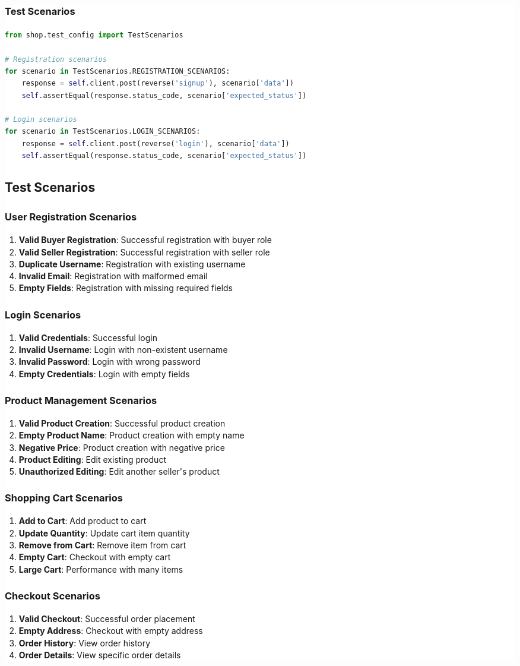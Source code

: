 
### Test Scenarios
```python
from shop.test_config import TestScenarios

# Registration scenarios
for scenario in TestScenarios.REGISTRATION_SCENARIOS:
    response = self.client.post(reverse('signup'), scenario['data'])
    self.assertEqual(response.status_code, scenario['expected_status'])

# Login scenarios
for scenario in TestScenarios.LOGIN_SCENARIOS:
    response = self.client.post(reverse('login'), scenario['data'])
    self.assertEqual(response.status_code, scenario['expected_status'])
```

## Test Scenarios

### User Registration Scenarios
1. **Valid Buyer Registration**: Successful registration with buyer role
2. **Valid Seller Registration**: Successful registration with seller role
3. **Duplicate Username**: Registration with existing username
4. **Invalid Email**: Registration with malformed email
5. **Empty Fields**: Registration with missing required fields

### Login Scenarios
1. **Valid Credentials**: Successful login
2. **Invalid Username**: Login with non-existent username
3. **Invalid Password**: Login with wrong password
4. **Empty Credentials**: Login with empty fields

### Product Management Scenarios
1. **Valid Product Creation**: Successful product creation
2. **Empty Product Name**: Product creation with empty name
3. **Negative Price**: Product creation with negative price
4. **Product Editing**: Edit existing product
5. **Unauthorized Editing**: Edit another seller's product

### Shopping Cart Scenarios
1. **Add to Cart**: Add product to cart
2. **Update Quantity**: Update cart item quantity
3. **Remove from Cart**: Remove item from cart
4. **Empty Cart**: Checkout with empty cart
5. **Large Cart**: Performance with many items

### Checkout Scenarios
1. **Valid Checkout**: Successful order placement
2. **Empty Address**: Checkout with empty address
3. **Order History**: View order history
4. **Order Details**: View specific order details
